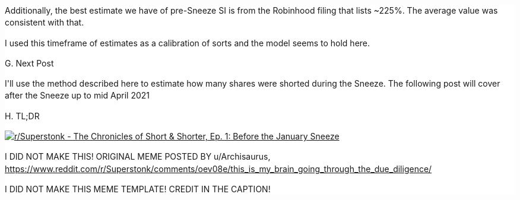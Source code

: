Additionally, the best estimate we have of pre-Sneeze SI is from the Robinhood filing that lists ~225%. The average value was consistent with that.

I used this timeframe of estimates as a calibration of sorts and the model seems to hold here.

G. Next Post

I'll use the method described here to estimate how many shares were shorted during the Sneeze. The following post will cover after the Sneeze up to mid April 2021

H. TL;DR

[![r/Superstonk - The Chronicles of Short & Shorter, Ep. 1: Before the January Sneeze](https://preview.redd.it/kzvj5fxzd2a71.png?width=942&format=png&auto=webp&s=919c30110dbfbc4d746b16c59ed5ae95f5e0d4a4)](https://preview.redd.it/kzvj5fxzd2a71.png?width=942&format=png&auto=webp&s=919c30110dbfbc4d746b16c59ed5ae95f5e0d4a4)

I DID NOT MAKE THIS! ORIGINAL MEME POSTED BY u/Archisaurus, https://www.reddit.com/r/Superstonk/comments/oev08e/this_is_my_brain_going_through_the_due_diligence/

I DID NOT MAKE THIS MEME TEMPLATE! CREDIT IN THE CAPTION!
